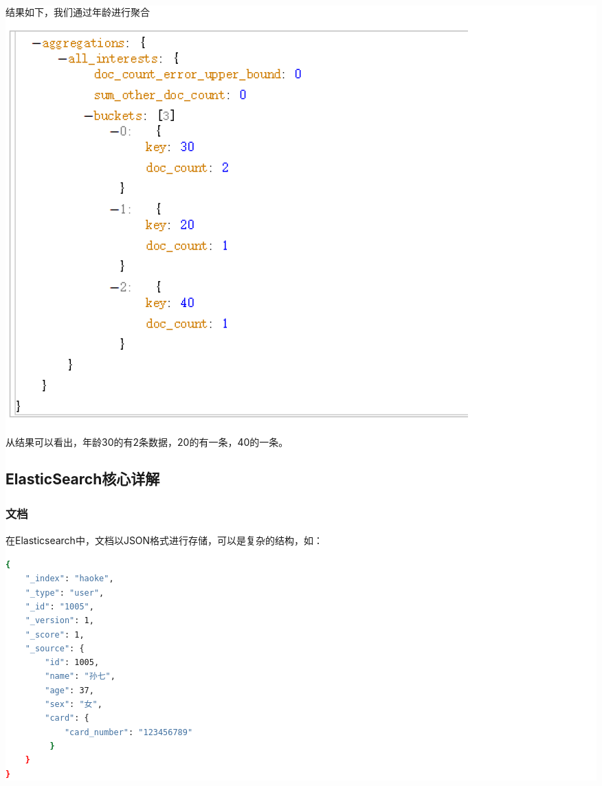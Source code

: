 结果如下，我们通过年龄进行聚合


![image-20200922163614708](images/image-20200922163614708.png)

从结果可以看出，年龄30的有2条数据，20的有一条，40的一条。

## ElasticSearch核心详解

### 文档

在Elasticsearch中，文档以JSON格式进行存储，可以是复杂的结构，如：

```bash
{
    "_index": "haoke",
    "_type": "user",
    "_id": "1005",
    "_version": 1,
    "_score": 1,
    "_source": {
        "id": 1005,
        "name": "孙七",
        "age": 37,
        "sex": "女",
        "card": {
            "card_number": "123456789"
         }
    }
}
```
